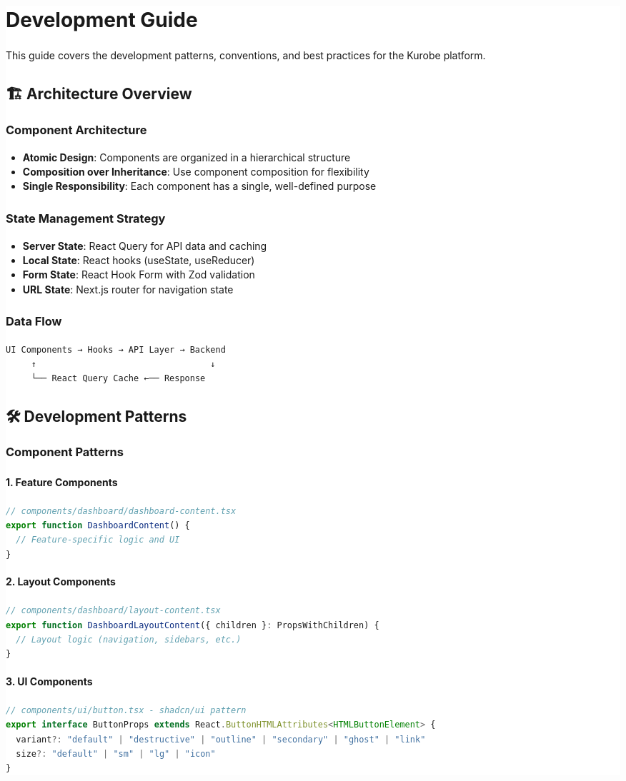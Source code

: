 # Development Guide

This guide covers the development patterns, conventions, and best practices for the Kurobe platform.

## 🏗️ Architecture Overview

### Component Architecture
- **Atomic Design**: Components are organized in a hierarchical structure
- **Composition over Inheritance**: Use component composition for flexibility
- **Single Responsibility**: Each component has a single, well-defined purpose

### State Management Strategy
- **Server State**: React Query for API data and caching
- **Local State**: React hooks (useState, useReducer)
- **Form State**: React Hook Form with Zod validation
- **URL State**: Next.js router for navigation state

### Data Flow
```
UI Components → Hooks → API Layer → Backend
     ↑                                  ↓
     └── React Query Cache ←── Response
```

## 🛠️ Development Patterns

### Component Patterns

#### 1. **Feature Components**
```typescript
// components/dashboard/dashboard-content.tsx
export function DashboardContent() {
  // Feature-specific logic and UI
}
```

#### 2. **Layout Components**
```typescript
// components/dashboard/layout-content.tsx
export function DashboardLayoutContent({ children }: PropsWithChildren) {
  // Layout logic (navigation, sidebars, etc.)
}
```

#### 3. **UI Components**
```typescript
// components/ui/button.tsx - shadcn/ui pattern
export interface ButtonProps extends React.ButtonHTMLAttributes<HTMLButtonElement> {
  variant?: "default" | "destructive" | "outline" | "secondary" | "ghost" | "link"
  size?: "default" | "sm" | "lg" | "icon"
}
```
